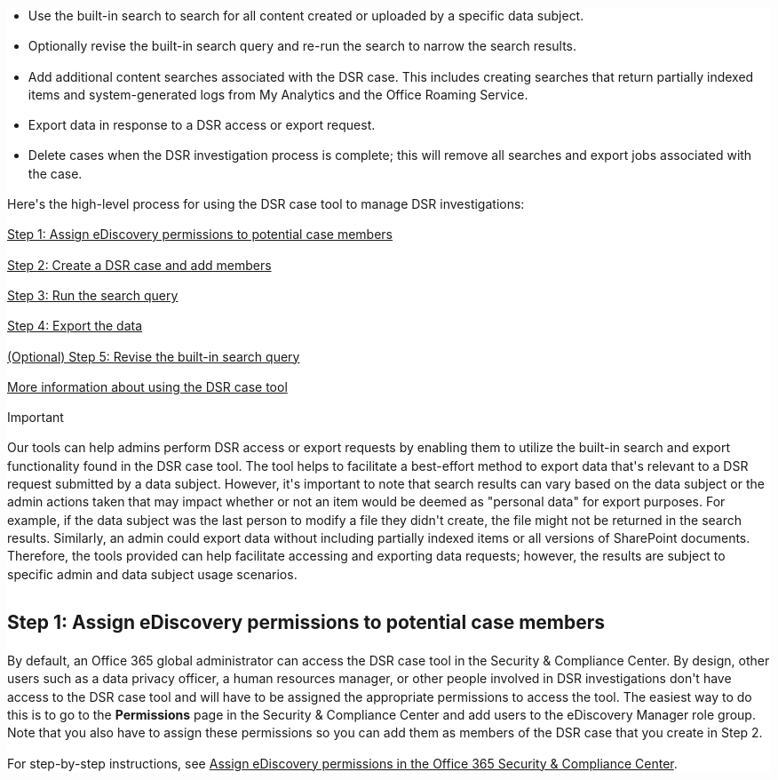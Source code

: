 - Use the built-in search to search for all content created or uploaded by a specific data subject.
    
- Optionally revise the built-in search query and re-run the search to narrow the search results.
    
- Add additional content searches associated with the DSR case. This includes creating searches that return partially indexed items and system-generated logs from My Analytics and the Office Roaming Service.
    
- Export data in response to a DSR access or export request.
    
- Delete cases when the DSR investigation process is complete; this will remove all searches and export jobs associated with the case.
    
Here's the high-level process for using the DSR case tool to manage DSR investigations:
  
[Step 1: Assign eDiscovery permissions to potential case members](manage-gdpr-data-subject-requests-with-the-dsr-case-tool.md#step1)
  
[Step 2: Create a DSR case and add members](manage-gdpr-data-subject-requests-with-the-dsr-case-tool.md#step2)
  
[Step 3: Run the search query](manage-gdpr-data-subject-requests-with-the-dsr-case-tool.md#step3)
  
[Step 4: Export the data](manage-gdpr-data-subject-requests-with-the-dsr-case-tool.md#step4)
  
[(Optional) Step 5: Revise the built-in search query](manage-gdpr-data-subject-requests-with-the-dsr-case-tool.md#step5)
  
[More information about using the DSR case tool](manage-gdpr-data-subject-requests-with-the-dsr-case-tool.md#moreinfo)
  
> [!IMPORTANT]
> Our tools can help admins perform DSR access or export requests by enabling them to utilize the built-in search and export functionality found in the DSR case tool. The tool helps to facilitate a best-effort method to export data that's relevant to a DSR request submitted by a data subject. However, it's important to note that search results can vary based on the data subject or the admin actions taken that may impact whether or not an item would be deemed as "personal data" for export purposes. For example, if the data subject was the last person to modify a file they didn't create, the file might not be returned in the search results. Similarly, an admin could export data without including partially indexed items or all versions of SharePoint documents. Therefore, the tools provided can help facilitate accessing and exporting data requests; however, the results are subject to specific admin and data subject usage scenarios. 
  
## Step 1: Assign eDiscovery permissions to potential case members

By default, an Office 365 global administrator can access the DSR case tool in the Security &amp; Compliance Center. By design, other users such as a data privacy officer, a human resources manager, or other people involved in DSR investigations don't have access to the DSR case tool and will have to be assigned the appropriate permissions to access the tool. The easiest way to do this is to go to the **Permissions** page in the Security &amp; Compliance Center and add users to the eDiscovery Manager role group. Note that you also have to assign these permissions so you can add them as members of the DSR case that you create in Step 2. 
  
For step-by-step instructions, see [Assign eDiscovery permissions in the Office‍ 365 Security &amp; Compliance Center](assign-ediscovery-permissions.md).
  
